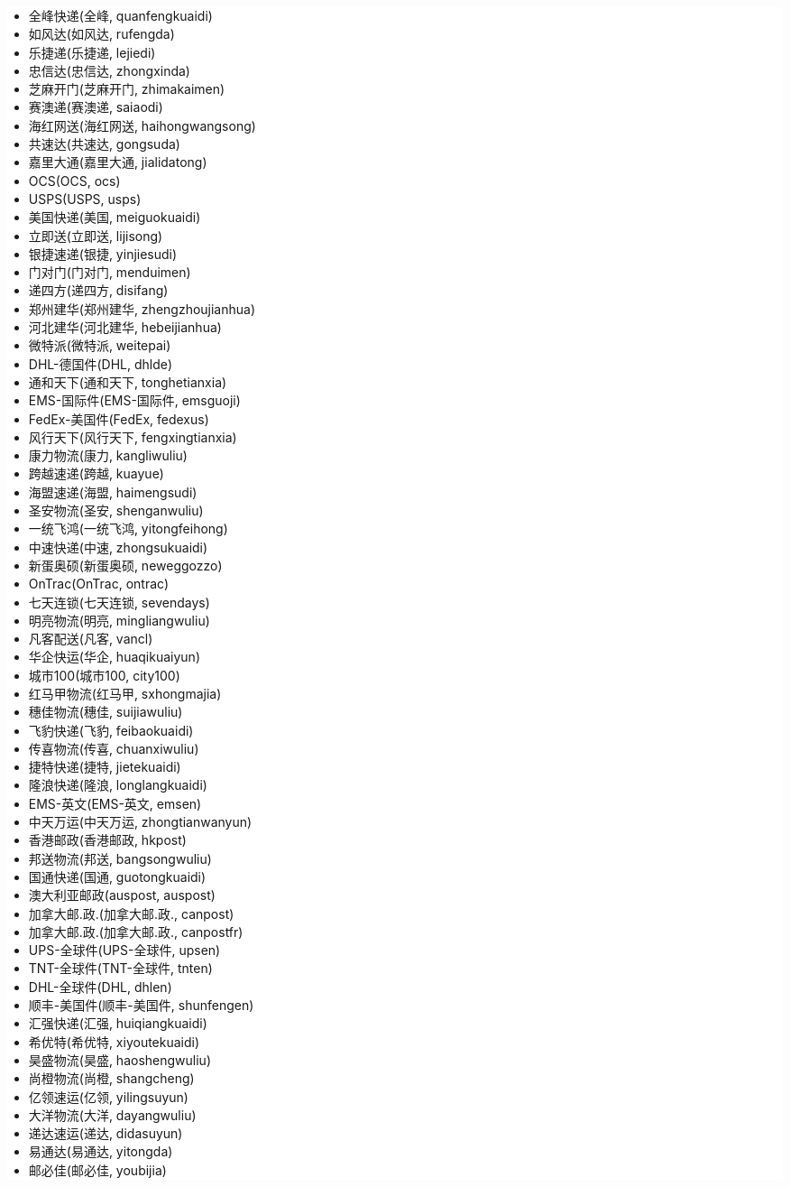   + 全峰快递(全峰, quanfengkuaidi)
  + 如风达(如风达, rufengda)
  + 乐捷递(乐捷递, lejiedi)
  + 忠信达(忠信达, zhongxinda)
  + 芝麻开门(芝麻开门, zhimakaimen)
  + 赛澳递(赛澳递, saiaodi)
  + 海红网送(海红网送, haihongwangsong)
  + 共速达(共速达, gongsuda)
  + 嘉里大通(嘉里大通, jialidatong)
  + OCS(OCS, ocs)
  + USPS(USPS, usps)
  + 美国快递(美国, meiguokuaidi)
  + 立即送(立即送, lijisong)
  + 银捷速递(银捷, yinjiesudi)
  + 门对门(门对门, menduimen)
  + 递四方(递四方, disifang)
  + 郑州建华(郑州建华, zhengzhoujianhua)
  + 河北建华(河北建华, hebeijianhua)
  + 微特派(微特派, weitepai)
  + DHL-德国件(DHL, dhlde)
  + 通和天下(通和天下, tonghetianxia)
  + EMS-国际件(EMS-国际件, emsguoji)
  + FedEx-美国件(FedEx, fedexus)
  + 风行天下(风行天下, fengxingtianxia)
  + 康力物流(康力, kangliwuliu)
  + 跨越速递(跨越, kuayue)
  + 海盟速递(海盟, haimengsudi)
  + 圣安物流(圣安, shenganwuliu)
  + 一统飞鸿(一统飞鸿, yitongfeihong)
  + 中速快递(中速, zhongsukuaidi)
  + 新蛋奥硕(新蛋奥硕, neweggozzo)
  + OnTrac(OnTrac, ontrac)
  + 七天连锁(七天连锁, sevendays)
  + 明亮物流(明亮, mingliangwuliu)
  + 凡客配送(凡客, vancl)
  + 华企快运(华企, huaqikuaiyun)
  + 城市100(城市100, city100)
  + 红马甲物流(红马甲, sxhongmajia)
  + 穗佳物流(穗佳, suijiawuliu)
  + 飞豹快递(飞豹, feibaokuaidi)
  + 传喜物流(传喜, chuanxiwuliu)
  + 捷特快递(捷特, jietekuaidi)
  + 隆浪快递(隆浪, longlangkuaidi)
  + EMS-英文(EMS-英文, emsen)
  + 中天万运(中天万运, zhongtianwanyun)
  + 香港邮政(香港邮政, hkpost)
  + 邦送物流(邦送, bangsongwuliu)
  + 国通快递(国通, guotongkuaidi)
  + 澳大利亚邮政(auspost, auspost)
  + 加拿大邮.政.(加拿大邮.政., canpost)
  + 加拿大邮.政.(加拿大邮.政., canpostfr)
  + UPS-全球件(UPS-全球件, upsen)
  + TNT-全球件(TNT-全球件, tnten)
  + DHL-全球件(DHL, dhlen)
  + 顺丰-美国件(顺丰-美国件, shunfengen)
  + 汇强快递(汇强, huiqiangkuaidi)
  + 希优特(希优特, xiyoutekuaidi)
  + 昊盛物流(昊盛, haoshengwuliu)
  + 尚橙物流(尚橙, shangcheng)
  + 亿领速运(亿领, yilingsuyun)
  + 大洋物流(大洋, dayangwuliu)
  + 递达速运(递达, didasuyun)
  + 易通达(易通达, yitongda)
  + 邮必佳(邮必佳, youbijia)